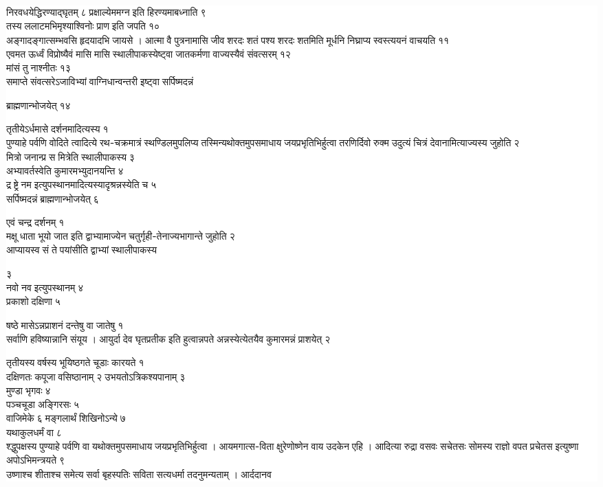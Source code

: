 निरवधयेद्धिरण्याद्घृतम् ८
प्रक्षाल्येममग्न इति हिरण्यमाबध्नाति ९   
तस्य ललाटमभिमृश्याश्विनोः प्राण
इति जपति १०   
अङ्गादङ्गात्सम्भवसि हृदयादभि जायसे । आत्मा वै पुत्रनामासि जीव
शरदः शतं पश्य शरदः शतमिति मूर्धनि निघ्राप्य स्वस्त्ययनं वाचयति ११   
एवमत
ऊर्ध्वं विप्रोष्यैवं मासि मासि स्थालीपाकस्येष्ट्वा जातकर्मणा
वाज्यस्यैवं संवत्सरम् १२   
मांसं तु नाश्नीतः १३   
समाप्ते
संवत्सरेऽजाविभ्यां वाग्निधान्वन्तरी इष्ट्वा सर्पिष्मदन्नं 

ब्राह्मणान्भोजयेत् १४   


 

तृतीयेऽर्धमासे दर्शनमादित्यस्य १   
पुण्याहे पर्वणि वोदिते त्वादित्ये
रथ-चक्रमात्रं स्थण्डिलमुपलिप्य तस्मिन्यथोक्तमुपसमाधाय
जयप्रभृतिभिर्हुत्वा तरणिर्दिवो रुक्म उदुत्यं चित्रं
देवानामित्याज्यस्य जुहोति २   
मित्रो जनान्प्र स मित्रेति
स्थालीपाकस्य ३   
अभ्यावर्तस्वेति
कुमारमभ्युदानयन्ति ४   
द्र ष्ट्रे नम
इत्युपस्थानमादित्यस्यादृश्रन्नस्येति च ५   
सर्पिष्मदन्नं
ब्राह्मणान्भोजयेत् ६   




 

एवं चन्द्र दर्शनम् १   
मक्षू धाता भूयो जात इति द्वाभ्यामाज्येन
चतुर्गृही-तेनाज्यभागान्ते जुहोति २   
आप्यायस्व सं ते
पयांसीति द्वाभ्यां स्थालीपाकस्य 

३   
नवो नव इत्युपस्थानम् ४   
प्रकाशो दक्षिणा ५   


 

षष्ठे मासेऽन्नप्राशनं दन्तेषु वा जातेषु १   
सर्वाणि हविष्यान्नानि संयूय ।
आयुर्दा देव घृतप्रतीक इति हुत्वान्नपते अन्नस्येत्येतयैव कुमारमन्नं
प्राशयेत् २   
   


 

तृतीयस्य वर्षस्य भूयिष्ठगते चूडाः कारयते १   
दक्षिणतः कपूजा वसिष्ठानाम् २
उभयतोऽत्रिकश्यपानाम् ३   
मुण्डा भृगवः ४   
पञ्चचूडा अङ्गिरसः ५   
वाजिमेके ६
मङ्गलार्थं शिखिनोऽन्ये ७   
यथाकुलधर्मं वा ८   
श्द्धुपक्षस्य पुण्याहे
पर्वणि वा यथोक्तमुपसमाधाय जयप्रभृतिभिर्हुत्वा । आयमगात्स-विता
क्षुरेणोष्णेन वाय उदकेन एहि । आदित्या रुद्रा वसवः सचेतसः सोमस्य
राज्ञो वपत प्रचेतस इत्युष्णा अपोऽभिमन्त्रयते ९   
उष्णाश्च शीताश्च
समेत्य सर्वा बृहस्पतिः सविता सत्यधर्मा तदनुमन्यताम् । आर्ददानव